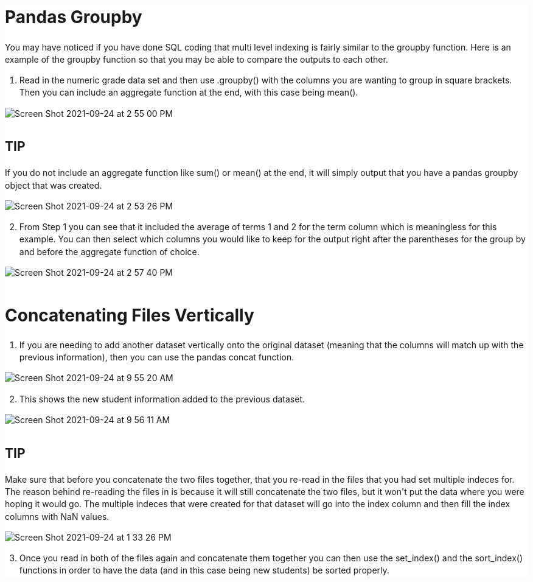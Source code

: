 # Pandas Groupby

You may have noticed if you have done SQL coding that multi level indexing is fairly similar to the groupby function. Here is an example of the groupby function so that you may be able to compare the outputs to each other.

1. Read in the numeric grade data set and then use .groupby() with the columns you are wanting to group in square brackets. Then you can include an aggregate function at the end, with this case being mean().

<img width="474" alt="Screen Shot 2021-09-24 at 2 55 00 PM" src="https://user-images.githubusercontent.com/77635875/134738758-24febc3c-6432-46f9-935b-eb43b574cd2d.png">

## TIP ##

If you do not include an aggregate function like sum() or mean() at the end, it will simply output that you have a pandas groupby object that was created.

<img width="570" alt="Screen Shot 2021-09-24 at 2 53 26 PM" src="https://user-images.githubusercontent.com/77635875/134738584-4dee46a8-aa03-4be3-8d9f-98dd58ceb994.png">

2. From Step 1 you can see that it included the average of terms 1 and 2 for the term column which is meaningless for this example. You can then select which columns you would like to keep for the output right after the parentheses for the group by and before the aggregate function of choice.

<img width="669" alt="Screen Shot 2021-09-24 at 2 57 40 PM" src="https://user-images.githubusercontent.com/77635875/134738958-38a7bcff-a8f2-4d34-9716-d61de1c42809.png">


# Concatenating Files Vertically

1. If you are needing to add another dataset vertically onto the original dataset (meaning that the columns will match up with the previous information), then you can use the pandas concat function.

<img width="484" alt="Screen Shot 2021-09-24 at 9 55 20 AM" src="https://user-images.githubusercontent.com/77635875/134705063-6cffee9b-1683-435b-aae8-043995c2cc7a.png">

2. This shows the new student information added to the previous dataset. 

<img width="190" alt="Screen Shot 2021-09-24 at 9 56 11 AM" src="https://user-images.githubusercontent.com/77635875/134705254-1dd407c5-0cf5-4103-b2a3-6823da625d21.png">

## TIP ##
Make sure that before you concatenate the two files together, that you re-read in the files that you had set multiple indeces for. The reason behind re-reading the files in is because it will still concatenate the two files, but it won't put the data where you were hoping it would go. The multiple indeces that were created for that dataset will go into the index column and then fill the index columns with NaN values.

<img width="503" alt="Screen Shot 2021-09-24 at 1 33 26 PM" src="https://user-images.githubusercontent.com/77635875/134730441-05861eb5-635f-4315-b611-c32880442e33.png">

3. Once you read in both of the files again and concatenate them together you can then use the set_index() and the sort_index() functions in order to have the data (and in this case being new students) be sorted properly. 
